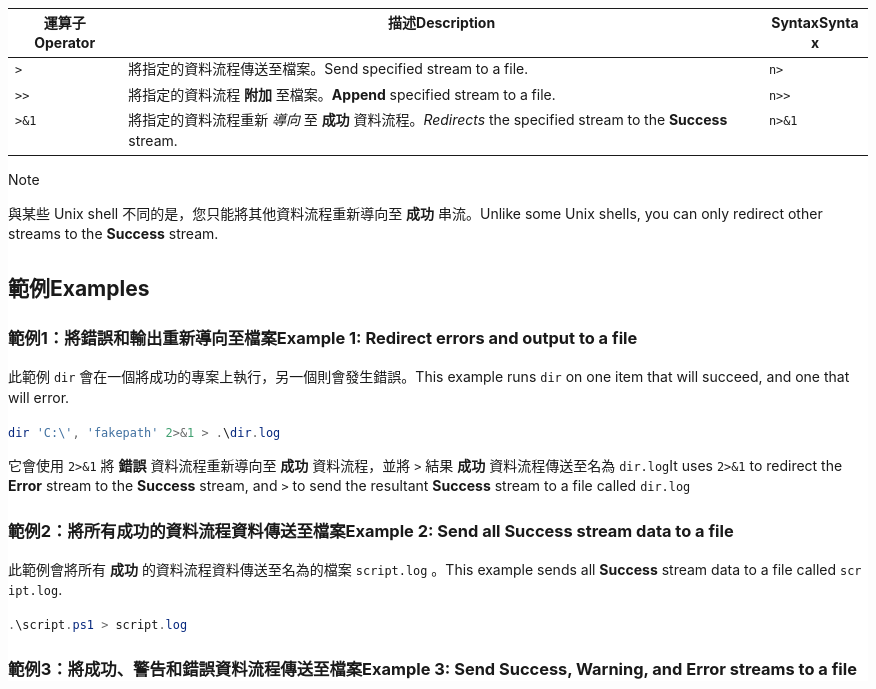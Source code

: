 | <span data-ttu-id="581a6-148">運算子</span><span class="sxs-lookup"><span data-stu-id="581a6-148">Operator</span></span> |                         <span data-ttu-id="581a6-149">描述</span><span class="sxs-lookup"><span data-stu-id="581a6-149">Description</span></span>                         | <span data-ttu-id="581a6-150">Syntax</span><span class="sxs-lookup"><span data-stu-id="581a6-150">Syntax</span></span> |
| -------- | ----------------------------------------------------------- | ------ |
| `>`      | <span data-ttu-id="581a6-151">將指定的資料流程傳送至檔案。</span><span class="sxs-lookup"><span data-stu-id="581a6-151">Send specified stream to a file.</span></span>                            | `n>`   |
| `>>`     | <span data-ttu-id="581a6-152">將指定的資料流程 **附加** 至檔案。</span><span class="sxs-lookup"><span data-stu-id="581a6-152">**Append** specified stream to a file.</span></span>                      | `n>>`  |
| `>&1`    | <span data-ttu-id="581a6-153">將指定的資料流程重新 _導向_ 至 **成功** 資料流程。</span><span class="sxs-lookup"><span data-stu-id="581a6-153">_Redirects_ the specified stream to the **Success** stream.</span></span> | `n>&1` |

> [!NOTE]
> <span data-ttu-id="581a6-154">與某些 Unix shell 不同的是，您只能將其他資料流程重新導向至 **成功** 串流。</span><span class="sxs-lookup"><span data-stu-id="581a6-154">Unlike some Unix shells, you can only redirect other streams to the **Success** stream.</span></span>

## <a name="examples"></a><span data-ttu-id="581a6-155">範例</span><span class="sxs-lookup"><span data-stu-id="581a6-155">Examples</span></span>

### <a name="example-1-redirect-errors-and-output-to-a-file"></a><span data-ttu-id="581a6-156">範例1：將錯誤和輸出重新導向至檔案</span><span class="sxs-lookup"><span data-stu-id="581a6-156">Example 1: Redirect errors and output to a file</span></span>

<span data-ttu-id="581a6-157">此範例 `dir` 會在一個將成功的專案上執行，另一個則會發生錯誤。</span><span class="sxs-lookup"><span data-stu-id="581a6-157">This example runs `dir` on one item that will succeed, and one that will error.</span></span>

```powershell
dir 'C:\', 'fakepath' 2>&1 > .\dir.log
```

<span data-ttu-id="581a6-158">它會使用 `2>&1` 將 **錯誤** 資料流程重新導向至 **成功** 資料流程，並將 `>` 結果 **成功** 資料流程傳送至名為 `dir.log`</span><span class="sxs-lookup"><span data-stu-id="581a6-158">It uses `2>&1` to redirect the **Error** stream to the **Success** stream, and `>` to send the resultant **Success** stream to a file called `dir.log`</span></span>

### <a name="example-2-send-all-success-stream-data-to-a-file"></a><span data-ttu-id="581a6-159">範例2：將所有成功的資料流程資料傳送至檔案</span><span class="sxs-lookup"><span data-stu-id="581a6-159">Example 2: Send all Success stream data to a file</span></span>

<span data-ttu-id="581a6-160">此範例會將所有 **成功** 的資料流程資料傳送至名為的檔案 `script.log` 。</span><span class="sxs-lookup"><span data-stu-id="581a6-160">This example sends all **Success** stream data to a file called `script.log`.</span></span>

```powershell
.\script.ps1 > script.log
```

### <a name="example-3-send-success-warning-and-error-streams-to-a-file"></a><span data-ttu-id="581a6-161">範例3：將成功、警告和錯誤資料流程傳送至檔案</span><span class="sxs-lookup"><span data-stu-id="581a6-161">Example 3: Send Success, Warning, and Error streams to a file</span></span>
